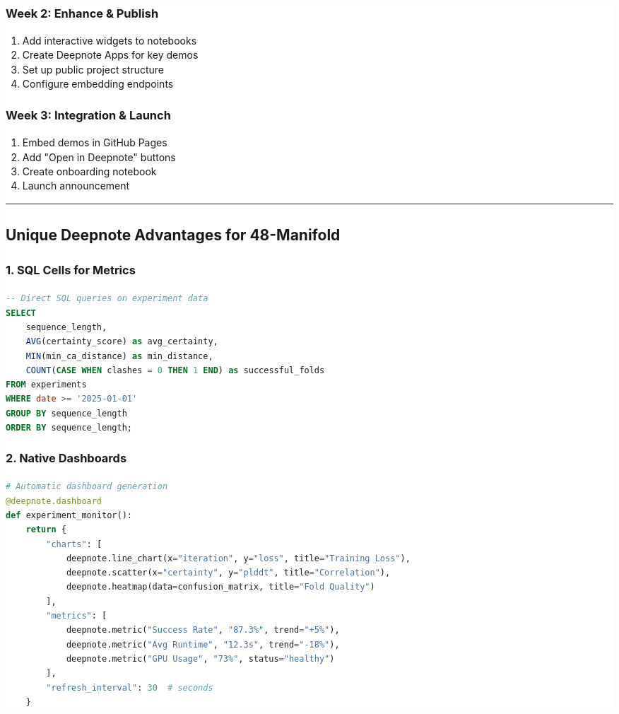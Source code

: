 ```bash
```

### Week 2: Enhance & Publish
1. Add interactive widgets to notebooks
2. Create Deepnote Apps for key demos
3. Set up public project structure
4. Configure embedding endpoints

### Week 3: Integration & Launch
1. Embed demos in GitHub Pages
2. Add "Open in Deepnote" buttons
3. Create onboarding notebook
4. Launch announcement

---

## Unique Deepnote Advantages for 48-Manifold

### 1. **SQL Cells for Metrics**
```sql
-- Direct SQL queries on experiment data
SELECT 
    sequence_length,
    AVG(certainty_score) as avg_certainty,
    MIN(min_ca_distance) as min_distance,
    COUNT(CASE WHEN clashes = 0 THEN 1 END) as successful_folds
FROM experiments
WHERE date >= '2025-01-01'
GROUP BY sequence_length
ORDER BY sequence_length;
```

### 2. **Native Dashboards**
```python
# Automatic dashboard generation
@deepnote.dashboard
def experiment_monitor():
    return {
        "charts": [
            deepnote.line_chart(x="iteration", y="loss", title="Training Loss"),
            deepnote.scatter(x="certainty", y="plddt", title="Correlation"),
            deepnote.heatmap(data=confusion_matrix, title="Fold Quality")
        ],
        "metrics": [
            deepnote.metric("Success Rate", "87.3%", trend="+5%"),
            deepnote.metric("Avg Runtime", "12.3s", trend="-18%"),
            deepnote.metric("GPU Usage", "73%", status="healthy")
        ],
        "refresh_interval": 30  # seconds
    }
```
